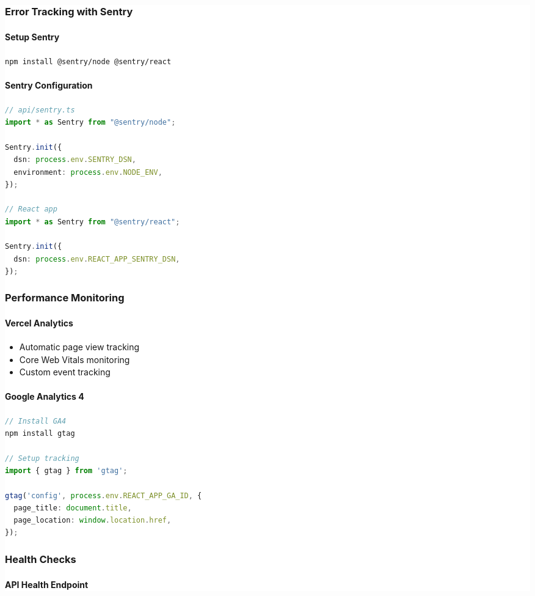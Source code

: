 ### Error Tracking with Sentry

#### Setup Sentry

```bash
npm install @sentry/node @sentry/react
```

#### Sentry Configuration

```typescript
// api/sentry.ts
import * as Sentry from "@sentry/node";

Sentry.init({
  dsn: process.env.SENTRY_DSN,
  environment: process.env.NODE_ENV,
});

// React app
import * as Sentry from "@sentry/react";

Sentry.init({
  dsn: process.env.REACT_APP_SENTRY_DSN,
});
```

### Performance Monitoring

#### Vercel Analytics

- Automatic page view tracking
- Core Web Vitals monitoring
- Custom event tracking

#### Google Analytics 4

```typescript
// Install GA4
npm install gtag

// Setup tracking
import { gtag } from 'gtag';

gtag('config', process.env.REACT_APP_GA_ID, {
  page_title: document.title,
  page_location: window.location.href,
});
```

### Health Checks

#### API Health Endpoint
